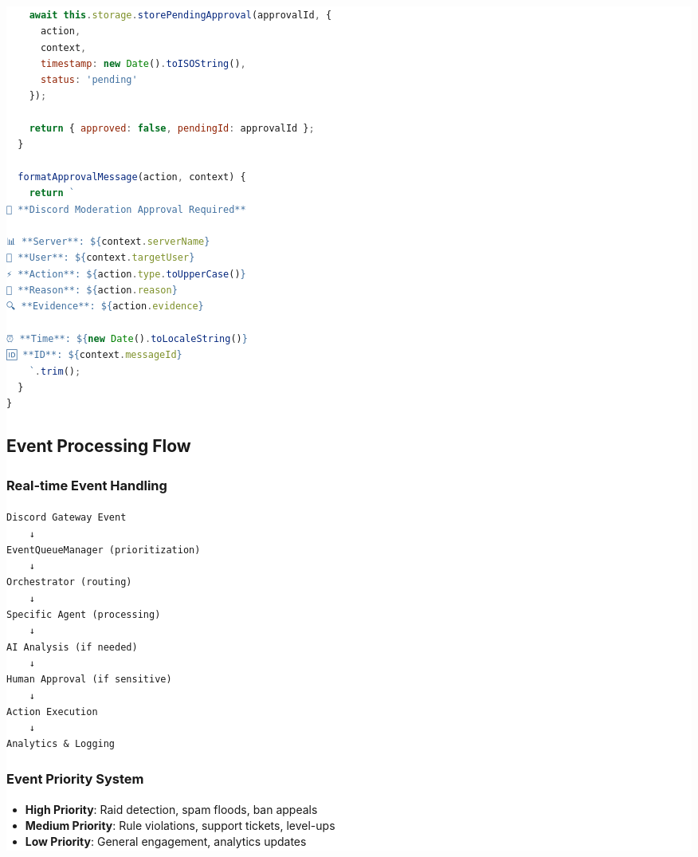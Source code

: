 ```javascript
    await this.storage.storePendingApproval(approvalId, {
      action,
      context,
      timestamp: new Date().toISOString(),
      status: 'pending'
    });

    return { approved: false, pendingId: approvalId };
  }

  formatApprovalMessage(action, context) {
    return `
🤖 **Discord Moderation Approval Required**

📊 **Server**: ${context.serverName}
👤 **User**: ${context.targetUser}
⚡ **Action**: ${action.type.toUpperCase()}
📝 **Reason**: ${action.reason}
🔍 **Evidence**: ${action.evidence}

⏰ **Time**: ${new Date().toLocaleString()}
🆔 **ID**: ${context.messageId}
    `.trim();
  }
}
```

## Event Processing Flow

### Real-time Event Handling
```
Discord Gateway Event 
    ↓
EventQueueManager (prioritization)
    ↓
Orchestrator (routing)
    ↓
Specific Agent (processing)
    ↓
AI Analysis (if needed)
    ↓
Human Approval (if sensitive)
    ↓
Action Execution
    ↓
Analytics & Logging
```

### Event Priority System
- **High Priority**: Raid detection, spam floods, ban appeals
- **Medium Priority**: Rule violations, support tickets, level-ups
- **Low Priority**: General engagement, analytics updates
